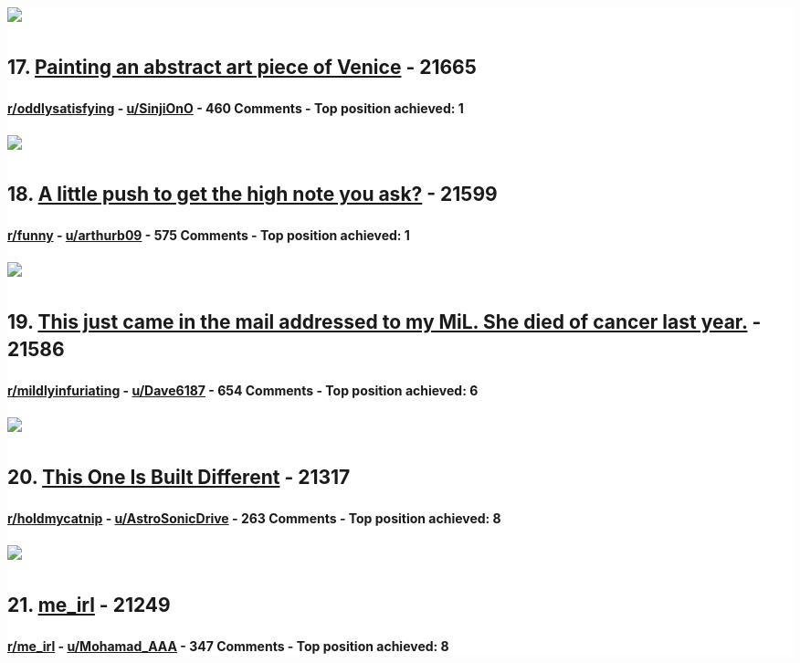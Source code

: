 <a href="https://v.redd.it/3ia0hjumdjzb1"><img src="https://external-preview.redd.it/eGs4amE3a21kanpiMVUcIbCoXHIdr5zxDrDY4iC7QtJSt2Iw_9o6TUTLSQbr.png?width=140&amp;height=140&amp;crop=140:140,smart&amp;format=jpg&amp;v=enabled&amp;lthumb=true&amp;s=76b1eecbae6b39d994708e1c18d5a79cf074b3bf"></img></a>

## 17. [Painting an abstract art piece of Venice](http://reddit.com/r/oddlysatisfying/comments/17rw8nv/painting_an_abstract_art_piece_of_venice/) - 21665
#### [r/oddlysatisfying](http://reddit.com/r/oddlysatisfying) - [u/SinjiOnO](http://reddit.com/u/SinjiOnO) - 460 Comments - Top position achieved: 1

<a href="https://v.redd.it/f0umbbr78gzb1"><img src="https://external-preview.redd.it/aWpnNmsybDc4Z3piMdNlSjsnIDgNr_desDKYyjncopz7jEhme4C7DPaoL3qe.png?width=140&amp;height=140&amp;crop=140:140,smart&amp;format=jpg&amp;v=enabled&amp;lthumb=true&amp;s=92949fe0eea5fff24de78990e8565b1a66381e1f"></img></a>

## 18. [A little push to get the high note you ask?](http://reddit.com/r/funny/comments/17s9v63/a_little_push_to_get_the_high_note_you_ask/) - 21599
#### [r/funny](http://reddit.com/r/funny) - [u/arthurb09](http://reddit.com/u/arthurb09) - 575 Comments - Top position achieved: 1

<a href="https://v.redd.it/o7ajr0xr8kzb1"><img src="https://external-preview.redd.it/N2RpNnNmdnI4a3piMSe7gRBXcCAJBH0AhgtyMZNfNMOkVZCTunIMi7TCzmLb.png?width=140&amp;height=140&amp;crop=140:140,smart&amp;format=jpg&amp;v=enabled&amp;lthumb=true&amp;s=63455f9f658ffe9f0f28337f423405b80725344a"></img></a>

## 19. [This just came in the mail addressed to my MiL. She died of cancer last year.](http://reddit.com/r/mildlyinfuriating/comments/17s6gha/this_just_came_in_the_mail_addressed_to_my_mil/) - 21586
#### [r/mildlyinfuriating](http://reddit.com/r/mildlyinfuriating) - [u/Dave6187](http://reddit.com/u/Dave6187) - 654 Comments - Top position achieved: 6

<a href="https://i.redd.it/5gbqedfghjzb1.jpg"><img src="https://b.thumbs.redditmedia.com/3clZIJ9bTMnuLGrRCkSle0FpVT4_ZVCgOp0ZD9b42YI.jpg"></img></a>

## 20. [This One Is Built Different](http://reddit.com/r/holdmycatnip/comments/17saxl6/this_one_is_built_different/) - 21317
#### [r/holdmycatnip](http://reddit.com/r/holdmycatnip) - [u/AstroSonicDrive](http://reddit.com/u/AstroSonicDrive) - 263 Comments - Top position achieved: 8

<a href="https://v.redd.it/q2f8j6vihkzb1"><img src="https://external-preview.redd.it/ZThjNW5scmloa3piMQk-G-TFPhoG401op-SKakneXqs0gA0v2_6UrFDxwYYz.png?width=140&amp;height=140&amp;crop=140:140,smart&amp;format=jpg&amp;v=enabled&amp;lthumb=true&amp;s=9069ce3696267aa9d85154bf4e9588bbbf88af8d"></img></a>

## 21. [me_irl](http://reddit.com/r/me_irl/comments/17s1w2y/me_irl/) - 21249
#### [r/me_irl](http://reddit.com/r/me_irl) - [u/Mohamad_AAA](http://reddit.com/u/Mohamad_AAA) - 347 Comments - Top position achieved: 8
